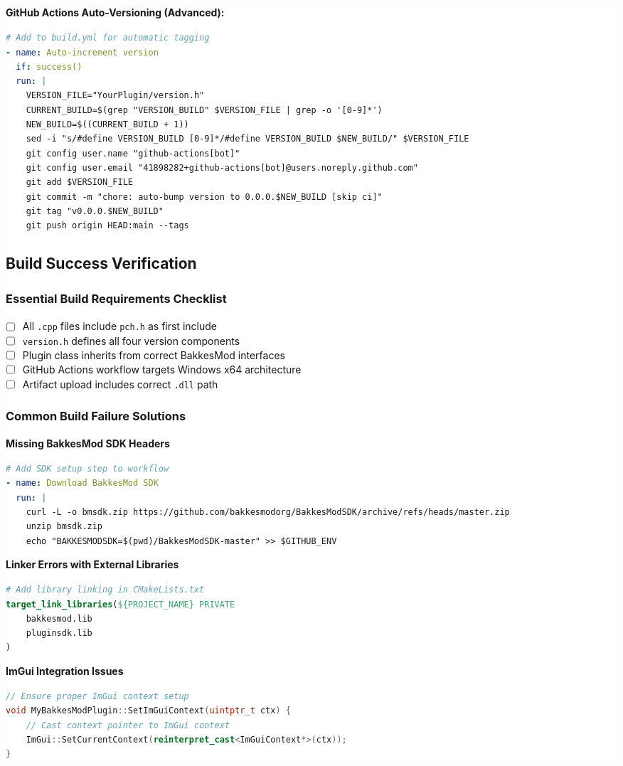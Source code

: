 **GitHub Actions Auto-Versioning (Advanced):**
```yaml
# Add to build.yml for automatic tagging
- name: Auto-increment version
  if: success()
  run: |
    VERSION_FILE="YourPlugin/version.h"
    CURRENT_BUILD=$(grep "VERSION_BUILD" $VERSION_FILE | grep -o '[0-9]*')
    NEW_BUILD=$((CURRENT_BUILD + 1))
    sed -i "s/#define VERSION_BUILD [0-9]*/#define VERSION_BUILD $NEW_BUILD/" $VERSION_FILE
    git config user.name "github-actions[bot]"
    git config user.email "41898282+github-actions[bot]@users.noreply.github.com"
    git add $VERSION_FILE
    git commit -m "chore: auto-bump version to 0.0.0.$NEW_BUILD [skip ci]"
    git tag "v0.0.0.$NEW_BUILD"
    git push origin HEAD:main --tags
```

## Build Success Verification

### Essential Build Requirements Checklist
- [ ] All `.cpp` files include `pch.h` as first include
- [ ] `version.h` defines all four version components
- [ ] Plugin class inherits from correct BakkesMod interfaces
- [ ] GitHub Actions workflow targets Windows x64 architecture
- [ ] Artifact upload includes correct `.dll` path

### Common Build Failure Solutions

**Missing BakkesMod SDK Headers**
```yaml
# Add SDK setup step to workflow
- name: Download BakkesMod SDK
  run: |
    curl -L -o bmsdk.zip https://github.com/bakkesmodorg/BakkesModSDK/archive/refs/heads/master.zip
    unzip bmsdk.zip
    echo "BAKKESMODSDK=$(pwd)/BakkesModSDK-master" >> $GITHUB_ENV
```

**Linker Errors with External Libraries**
```cmake
# Add library linking in CMakeLists.txt
target_link_libraries(${PROJECT_NAME} PRIVATE
    bakkesmod.lib
    pluginsdk.lib
)
```

**ImGui Integration Issues**
```cpp
// Ensure proper ImGui context setup
void MyBakkesModPlugin::SetImGuiContext(uintptr_t ctx) {
    // Cast context pointer to ImGui context
    ImGui::SetCurrentContext(reinterpret_cast<ImGuiContext*>(ctx));
}
```
